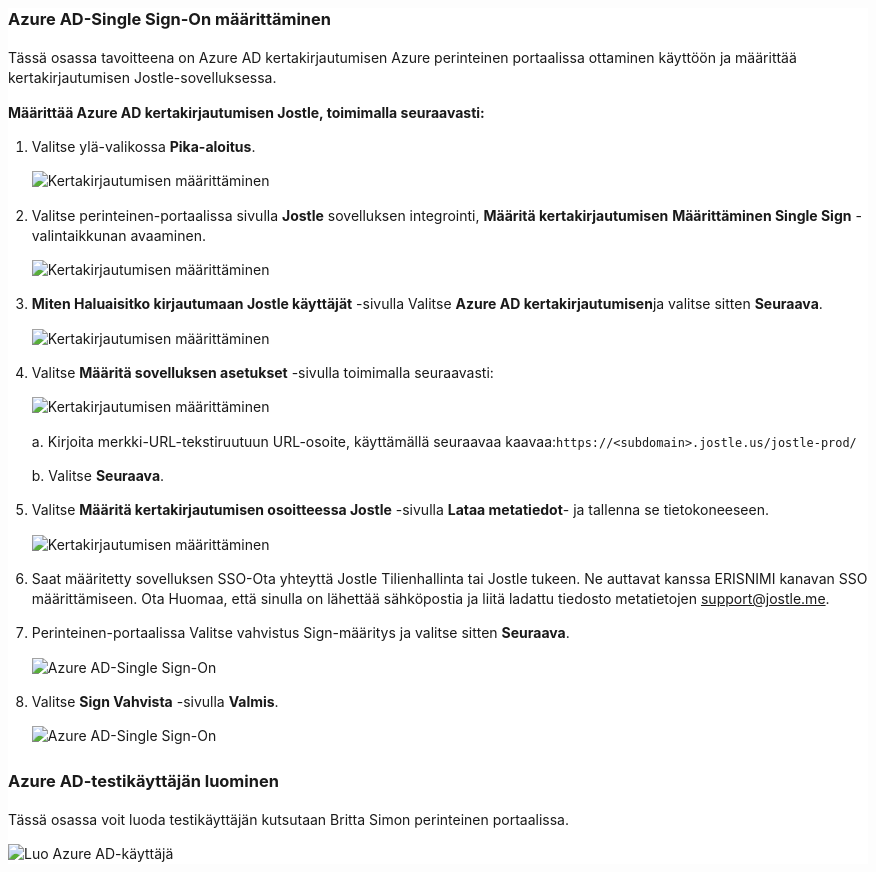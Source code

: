 ### <a name="configuring-azure-ad-single-sign-on"></a>Azure AD-Single Sign-On määrittäminen

Tässä osassa tavoitteena on Azure AD kertakirjautumisen Azure perinteinen portaalissa ottaminen käyttöön ja määrittää kertakirjautumisen Jostle-sovelluksessa.


**Määrittää Azure AD kertakirjautumisen Jostle, toimimalla seuraavasti:**

1. Valitse ylä-valikossa **Pika-aloitus**.

    ![Kertakirjautumisen määrittäminen][6]

2. Valitse perinteinen-portaalissa sivulla **Jostle** sovelluksen integrointi, **Määritä kertakirjautumisen** **Määrittäminen Single Sign** -valintaikkunan avaaminen.

    ![Kertakirjautumisen määrittäminen][7] 

3. **Miten Haluaisitko kirjautumaan Jostle käyttäjät** -sivulla Valitse **Azure AD kertakirjautumisen**ja valitse sitten **Seuraava**.
    
    ![Kertakirjautumisen määrittäminen](./media/active-directory-saas-jostle-tutorial/tutorial_jostle_06.png)

4. Valitse **Määritä sovelluksen asetukset** -sivulla toimimalla seuraavasti: 

    ![Kertakirjautumisen määrittäminen](./media/active-directory-saas-jostle-tutorial/tutorial_jostle_07.png)


    a. Kirjoita merkki-URL-tekstiruutuun URL-osoite, käyttämällä seuraavaa kaavaa:`https://<subdomain>.jostle.us/jostle-prod/`

    b. Valitse **Seuraava**.

5. Valitse **Määritä kertakirjautumisen osoitteessa Jostle** -sivulla **Lataa metatiedot**- ja tallenna se tietokoneeseen.

    ![Kertakirjautumisen määrittäminen](./media/active-directory-saas-jostle-tutorial/tutorial_jostle_08.png)

6. Saat määritetty sovelluksen SSO-Ota yhteyttä Jostle Tilienhallinta tai Jostle tukeen. Ne auttavat kanssa ERISNIMI kanavan SSO määrittämiseen. Ota Huomaa, että sinulla on lähettää sähköpostia ja liitä ladattu tiedosto metatietojen <support@jostle.me>.

7. Perinteinen-portaalissa Valitse vahvistus Sign-määritys ja valitse sitten **Seuraava**.
    
    ![Azure AD-Single Sign-On][10]

8. Valitse **Sign Vahvista** -sivulla **Valmis**.  
    
    ![Azure AD-Single Sign-On][11]

### <a name="creating-an-azure-ad-test-user"></a>Azure AD-testikäyttäjän luominen
Tässä osassa voit luoda testikäyttäjän kutsutaan Britta Simon perinteinen portaalissa.

![Luo Azure AD-käyttäjä][20]


[1]: ./media/active-directory-saas-jostle-tutorial/tutorial_general_01.png
[2]: ./media/active-directory-saas-jostle-tutorial/tutorial_general_02.png
[3]: ./media/active-directory-saas-jostle-tutorial/tutorial_general_03.png
[4]: ./media/active-directory-saas-jostle-tutorial/tutorial_general_04.png
[5]: ./media/active-directory-saas-jostle-tutorial/tutorial_general_05.png
[6]: ./media/active-directory-saas-jostle-tutorial/tutorial_general_06.png
[7]:  ./media/active-directory-saas-jostle-tutorial/tutorial_general_050.png
[10]: ./media/active-directory-saas-jostle-tutorial/tutorial_general_060.png
[11]: ./media/active-directory-saas-jostle-tutorial/tutorial_general_070.png
[20]: ./media/active-directory-saas-jostle-tutorial/tutorial_general_100.png
[200]: ./media/active-directory-saas-jostle-tutorial/tutorial_general_200.png
[201]: ./media/active-directory-saas-jostle-tutorial/tutorial_general_201.png
[203]: ./media/active-directory-saas-jostle-tutorial/tutorial_general_203.png
[204]: ./media/active-directory-saas-jostle-tutorial/tutorial_general_204.png
[205]: ./media/active-directory-saas-jostle-tutorial/tutorial_general_205.png